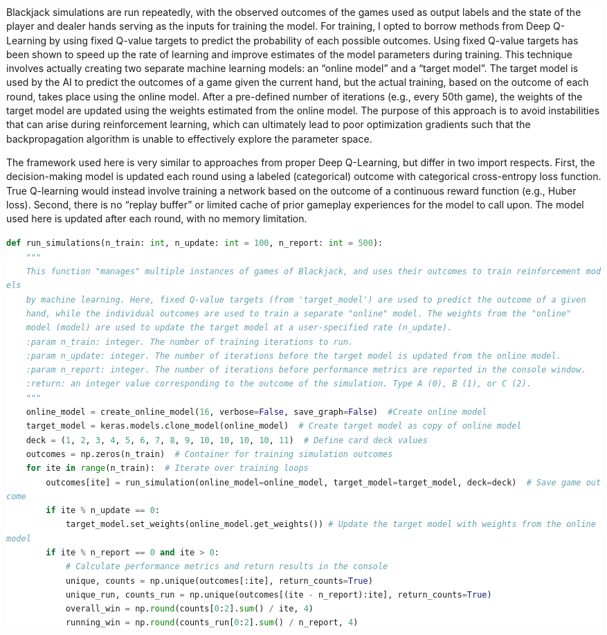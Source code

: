 Blackjack simulations are run repeatedly, with the observed outcomes of
the games used as output labels and the state of the player and dealer
hands serving as the inputs for training the model. For training, I
opted to borrow methods from Deep Q-Learning by using fixed Q-value
targets to predict the probability of each possible outcomes. Using
fixed Q-value targets has been shown to speed up the rate of learning
and improve estimates of the model parameters during training. This
technique involves actually creating two separate machine learning
models: an “online model” and a “target model”. The target model is used
by the AI to predict the outcomes of a game given the current hand, but
the actual training, based on the outcome of each round, takes place
using the online model. After a pre-defined number of iterations (e.g.,
every 50th game), the weights of the target model are updated using the
weights estimated from the online model. The purpose of this approach is
to avoid instabilities that can arise during reinforcement learning,
which can ultimately lead to poor optimization gradients such that the
backpropagation algorithm is unable to effectively explore the parameter
space.

The framework used here is very similar to approaches from proper Deep
Q-Learning, but differ in two import respects. First, the
decision-making model is updated each round using a labeled
(categorical) outcome with categorical cross-entropy loss function. True
Q-learning would instead involve training a network based on the outcome
of a continuous reward function (e.g., Huber loss). Second, there is no
“replay buffer” or limited cache of prior gameplay experiences for the
model to call upon. The model used here is updated after each round,
with no memory
limitation.

``` python
def run_simulations(n_train: int, n_update: int = 100, n_report: int = 500):
    """
    This function "manages" multiple instances of games of Blackjack, and uses their outcomes to train reinforcement models
    by machine learning. Here, fixed Q-value targets (from 'target_model') are used to predict the outcome of a given
    hand, while the individual outcomes are used to train a separate "online" model. The weights from the "online"
    model (model) are used to update the target model at a user-specified rate (n_update).
    :param n_train: integer. The number of training iterations to run.
    :param n_update: integer. The number of iterations before the target model is updated from the online model.
    :param n_report: integer. The number of iterations before performance metrics are reported in the console window.
    :return: an integer value corresponding to the outcome of the simulation. Type A (0), B (1), or C (2).
    """
    online_model = create_online_model(16, verbose=False, save_graph=False)  #Create online model
    target_model = keras.models.clone_model(online_model)  # Create target model as copy of online model
    deck = (1, 2, 3, 4, 5, 6, 7, 8, 9, 10, 10, 10, 10, 11)  # Define card deck values
    outcomes = np.zeros(n_train)  # Container for training simulation outcomes
    for ite in range(n_train):  # Iterate over training loops
        outcomes[ite] = run_simulation(online_model=online_model, target_model=target_model, deck=deck)  # Save game outcome
        if ite % n_update == 0:
            target_model.set_weights(online_model.get_weights()) # Update the target model with weights from the online model
        if ite % n_report == 0 and ite > 0:
            # Calculate performance metrics and return results in the console
            unique, counts = np.unique(outcomes[:ite], return_counts=True)
            unique_run, counts_run = np.unique(outcomes[(ite - n_report):ite], return_counts=True)
            overall_win = np.round(counts[0:2].sum() / ite, 4)
            running_win = np.round(counts_run[0:2].sum() / n_report, 4)
```